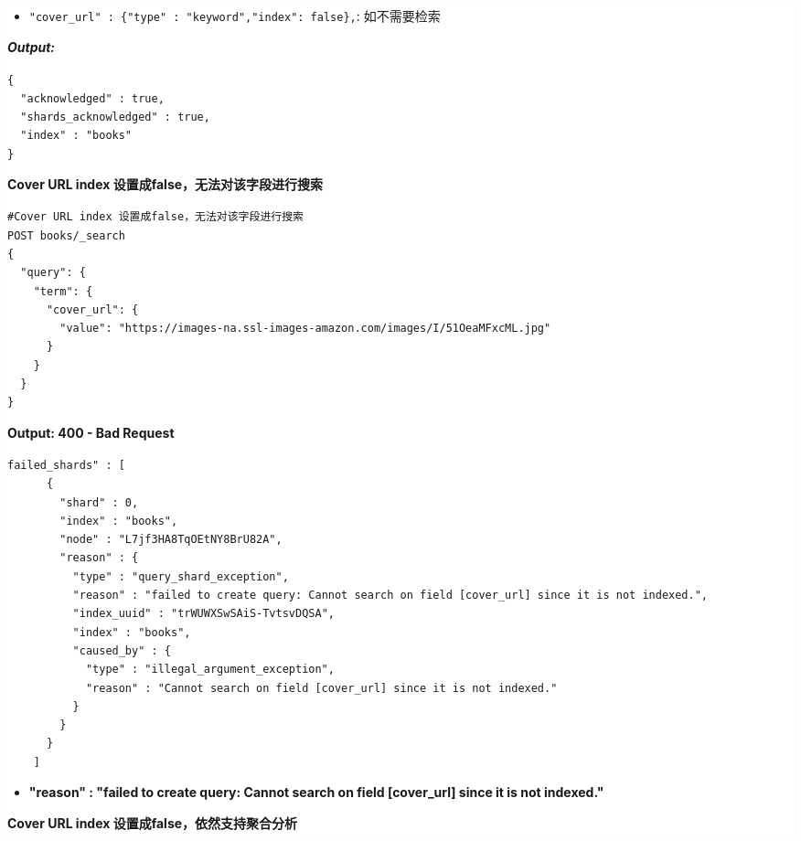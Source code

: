 *  `"cover_url" : {"type" : "keyword","index": false},`: 如不需要检索

***Output:***

```
{
  "acknowledged" : true,
  "shards_acknowledged" : true,
  "index" : "books"
}
```

**Cover URL index 设置成false，无法对该字段进行搜索**

```
#Cover URL index 设置成false，无法对该字段进行搜索
POST books/_search
{
  "query": {
    "term": {
      "cover_url": {
        "value": "https://images-na.ssl-images-amazon.com/images/I/51OeaMFxcML.jpg"
      }
    }
  }
}
```

**Output: 400 - Bad Request**

```
failed_shards" : [
      {
        "shard" : 0,
        "index" : "books",
        "node" : "L7jf3HA8TqOEtNY8BrU82A",
        "reason" : {
          "type" : "query_shard_exception",
          "reason" : "failed to create query: Cannot search on field [cover_url] since it is not indexed.",
          "index_uuid" : "trWUWXSwSAiS-TvtsvDQSA",
          "index" : "books",
          "caused_by" : {
            "type" : "illegal_argument_exception",
            "reason" : "Cannot search on field [cover_url] since it is not indexed."
          }
        }
      }
    ]
```

* **"reason" : "failed to create query: Cannot search on field [cover_url] since it is not indexed."**


**Cover URL index 设置成false，依然支持聚合分析**
